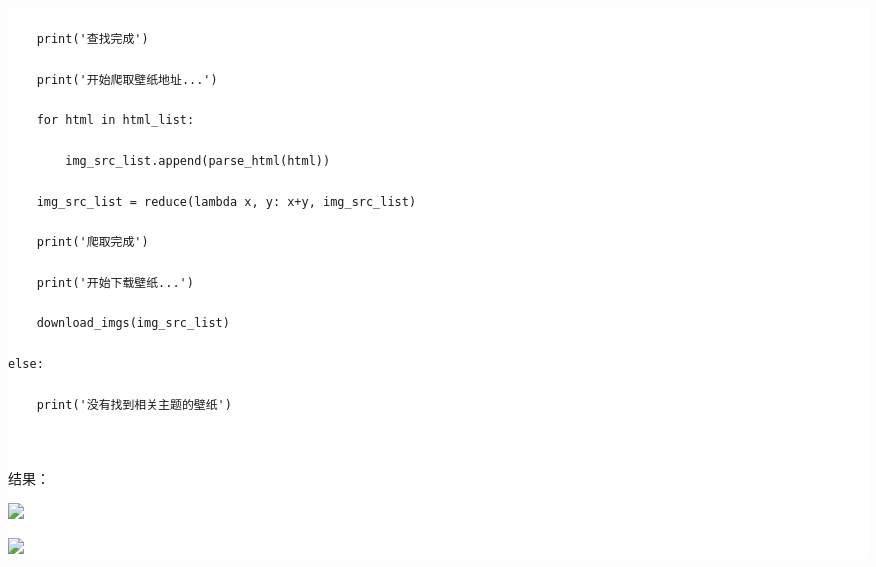   ```

      print('查找完成')

      print('开始爬取壁纸地址...')

      for html in html_list:

          img_src_list.append(parse_html(html))

      img_src_list = reduce(lambda x, y: x+y, img_src_list)

      print('爬取完成')

      print('开始下载壁纸...')

      download_imgs(img_src_list)

  else:

      print('没有找到相关主题的壁纸')



  ```

  结果：

  ![](/caisr.github.io/articlesImages/python/download_images/image1.png)

  ![](/caisr.github.io/articlesImages/python/download_images/image2.png)
